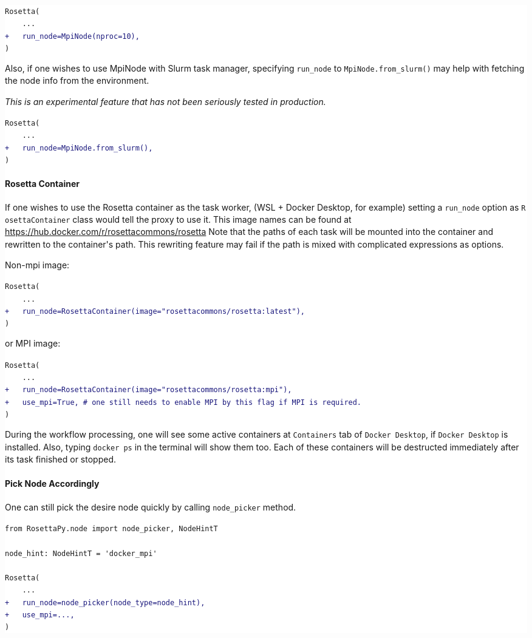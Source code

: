 ```diff
Rosetta(
    ...
+   run_node=MpiNode(nproc=10),
)
```

Also, if one wishes to use MpiNode with Slurm task manager, specifying `run_node` to `MpiNode.from_slurm()` may help
with fetching the node info from the environment.

_This is an experimental feature that has not been seriously tested in production._

```diff
Rosetta(
    ...
+   run_node=MpiNode.from_slurm(),
)
```

#### Rosetta Container

If one wishes to use the Rosetta container as the task worker, (WSL + Docker Desktop, for example)
setting a `run_node` option as `RosettaContainer` class would tell the proxy to use it.
This image names can be found at <https://hub.docker.com/r/rosettacommons/rosetta>
Note that the paths of each task will be mounted into the container and rewritten to the container's path.
This rewriting feature may fail if the path is mixed with complicated expressions as options.

Non-mpi image:

```diff
Rosetta(
    ...
+   run_node=RosettaContainer(image="rosettacommons/rosetta:latest"),
)
```

or MPI image:

```diff
Rosetta(
    ...
+   run_node=RosettaContainer(image="rosettacommons/rosetta:mpi"),
+   use_mpi=True, # one still needs to enable MPI by this flag if MPI is required.
)
```

During the workflow processing, one will see some active containers at `Containers` tab of `Docker Desktop`, if `Docker Desktop` is installed. Also, typing `docker ps` in the terminal will show them too. Each of these containers will be destructed immediately after its task finished or stopped.

#### Pick Node Accordingly

One can still pick the desire node quickly by calling `node_picker` method.

```diff
from RosettaPy.node import node_picker, NodeHintT

node_hint: NodeHintT = 'docker_mpi'

Rosetta(
    ...
+   run_node=node_picker(node_type=node_hint),
+   use_mpi=...,
)
```

